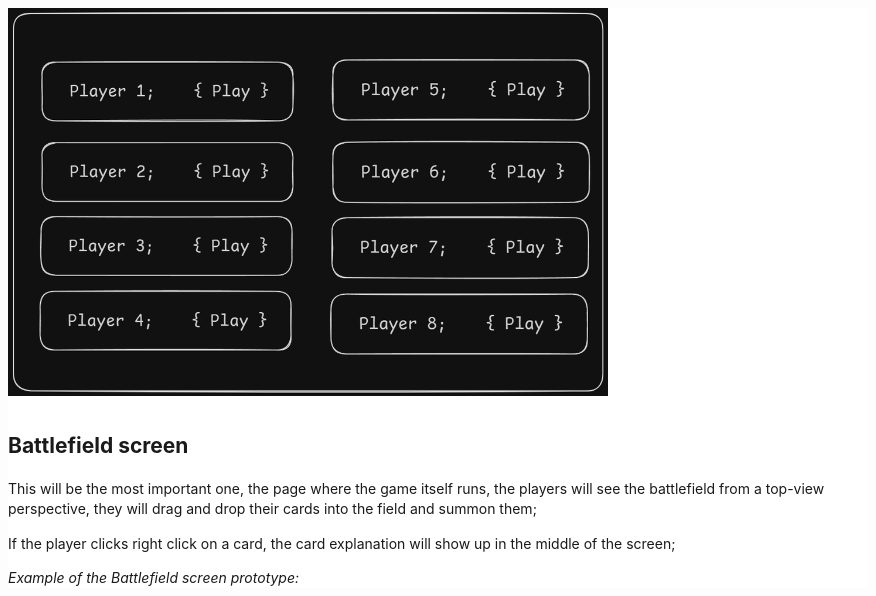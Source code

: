 <img src="convocation-matchmaking.png" alt="matchmaking screen prototype" width="600px">

<h2>Battlefield screen</h2>

This will be the most important one, the page where the game itself runs, the players will see the battlefield from a top-view perspective, they will drag and drop their cards into the field and summon them;

If the player clicks right click on a card, the card explanation will show up in the middle of the screen;

<em>Example of the Battlefield screen prototype:</em>
